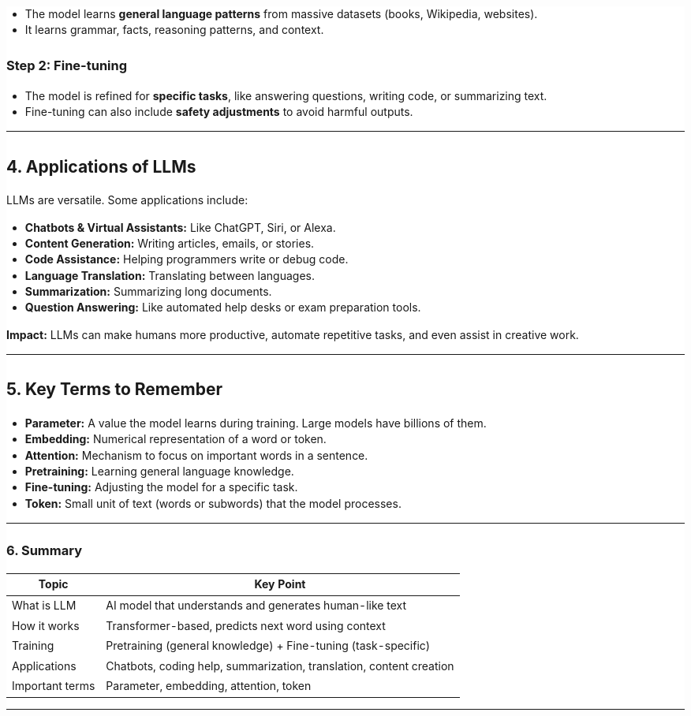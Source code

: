 * The model learns **general language patterns** from massive datasets (books, Wikipedia, websites).
* It learns grammar, facts, reasoning patterns, and context.

### **Step 2: Fine-tuning**

* The model is refined for **specific tasks**, like answering questions, writing code, or summarizing text.
* Fine-tuning can also include **safety adjustments** to avoid harmful outputs.

---

## **4. Applications of LLMs**

LLMs are versatile. Some applications include:

* **Chatbots & Virtual Assistants:** Like ChatGPT, Siri, or Alexa.
* **Content Generation:** Writing articles, emails, or stories.
* **Code Assistance:** Helping programmers write or debug code.
* **Language Translation:** Translating between languages.
* **Summarization:** Summarizing long documents.
* **Question Answering:** Like automated help desks or exam preparation tools.

**Impact:** LLMs can make humans more productive, automate repetitive tasks, and even assist in creative work.

---

## **5. Key Terms to Remember**

* **Parameter:** A value the model learns during training. Large models have billions of them.
* **Embedding:** Numerical representation of a word or token.
* **Attention:** Mechanism to focus on important words in a sentence.
* **Pretraining:** Learning general language knowledge.
* **Fine-tuning:** Adjusting the model for a specific task.
* **Token:** Small unit of text (words or subwords) that the model processes.

---

### **6. Summary**

| Topic           | Key Point                                                           |
| --------------- | ------------------------------------------------------------------- |
| What is LLM     | AI model that understands and generates human-like text             |
| How it works    | Transformer-based, predicts next word using context                 |
| Training        | Pretraining (general knowledge) + Fine-tuning (task-specific)       |
| Applications    | Chatbots, coding help, summarization, translation, content creation |
| Important terms | Parameter, embedding, attention, token                              |

---
